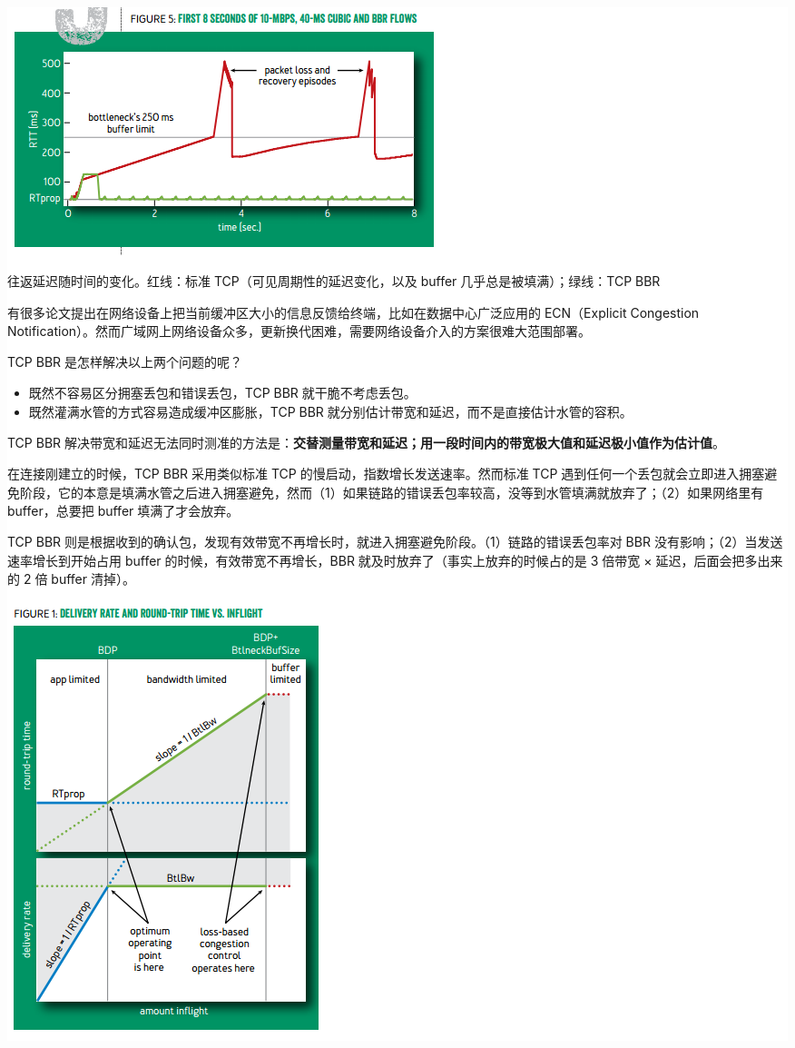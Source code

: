 ![images](./assets/network-virtualnet-linuxnet-tcp-bbr5.png)

往返延迟随时间的变化。红线：标准 TCP（可见周期性的延迟变化，以及 buffer 几乎总是被填满）；绿线：TCP BBR

有很多论文提出在网络设备上把当前缓冲区大小的信息反馈给终端，比如在数据中心广泛应用的 ECN（Explicit Congestion Notification）。然而广域网上网络设备众多，更新换代困难，需要网络设备介入的方案很难大范围部署。

TCP BBR 是怎样解决以上两个问题的呢？

* 既然不容易区分拥塞丢包和错误丢包，TCP BBR 就干脆不考虑丢包。
* 既然灌满水管的方式容易造成缓冲区膨胀，TCP BBR 就分别估计带宽和延迟，而不是直接估计水管的容积。

TCP BBR 解决带宽和延迟无法同时测准的方法是：**交替测量带宽和延迟；用一段时间内的带宽极大值和延迟极小值作为估计值**。

在连接刚建立的时候，TCP BBR 采用类似标准 TCP 的慢启动，指数增长发送速率。然而标准 TCP 遇到任何一个丢包就会立即进入拥塞避免阶段，它的本意是填满水管之后进入拥塞避免，然而（1）如果链路的错误丢包率较高，没等到水管填满就放弃了；（2）如果网络里有 buffer，总要把 buffer 填满了才会放弃。

TCP BBR 则是根据收到的确认包，发现有效带宽不再增长时，就进入拥塞避免阶段。（1）链路的错误丢包率对 BBR 没有影响；（2）当发送速率增长到开始占用 buffer 的时候，有效带宽不再增长，BBR 就及时放弃了（事实上放弃的时候占的是 3 倍带宽 × 延迟，后面会把多出来的 2 倍 buffer 清掉）。

![images](./assets/network-virtualnet-linuxnet-tcp-bb6.png)
